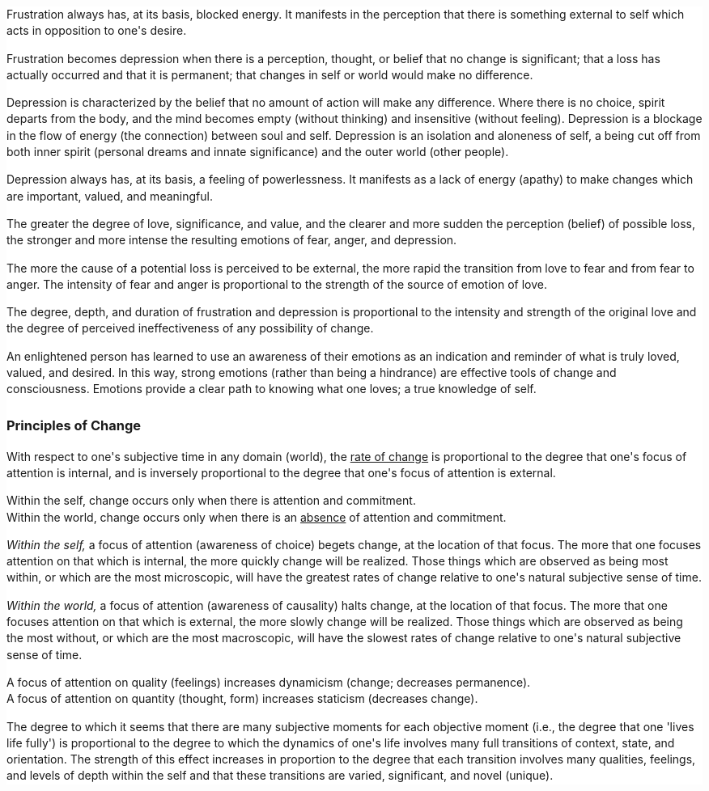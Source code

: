 Frustration always has, at its basis, blocked energy. It manifests in the perception that there is something external to self which acts in opposition to one's desire.

Frustration becomes depression when there is a perception, thought, or belief that no change is significant; that a loss has actually occurred and that it is permanent; that changes in self or world would make no difference.

Depression is characterized by the belief that no amount of action will make any difference. Where there is no choice, spirit departs from the body, and the mind becomes empty (without thinking) and insensitive (without feeling). Depression is a blockage in the flow of energy (the connection) between soul and self. Depression is an isolation and aloneness of self, a being cut off from both inner spirit (personal dreams and innate significance) and the outer world (other people).

Depression always has, at its basis, a feeling of powerlessness. It manifests as a lack of energy (apathy) to make changes which are important, valued, and meaningful.

The greater the degree of love, significance, and value, and the clearer and more sudden the perception (belief) of possible loss, the stronger and more intense the resulting emotions of fear, anger, and depression.

The more the cause of a potential loss is perceived to be external, the more rapid the transition from love to fear and from fear to anger. The intensity of fear and anger is proportional to the strength of the source of emotion of love.

The degree, depth, and duration of frustration and depression is proportional to the intensity and strength of the original love and the degree of perceived ineffectiveness of any possibility of change.

An enlightened person has learned to use an awareness of their emotions as an indication and reminder of what is truly loved, valued, and desired. In this way, strong emotions (rather than being a hindrance) are effective tools of change and consciousness. Emotions provide a clear path to knowing what one loves; a true knowledge of self.

### Principles of Change

With respect to one's subjective time in any domain (world), the <u>rate of change</u> is proportional to the degree that one's focus of attention is internal, and is inversely proportional to the degree that one's focus of attention is external.

Within the self, change occurs only when there is attention and commitment.  
Within the world, change occurs only when there is an <u>absence</u> of attention and commitment.

*Within the self,* a focus of attention (awareness of choice) begets change, at the location of that focus. The more that one focuses attention on that which is internal, the more quickly change will be realized. Those things which are observed as being most within, or which are the most microscopic, will have the greatest rates of change relative to one's natural subjective sense of time.

*Within the world,* a focus of attention (awareness of causality) halts change, at the location of that focus. The more that one focuses attention on that which is external, the more slowly change will be realized. Those things which are observed as being the most without, or which are the most macroscopic, will have the slowest rates of change relative to one's natural subjective sense of time.

A focus of attention on quality (feelings) increases dynamicism (change; decreases permanence).  
A focus of attention on quantity (thought, form) increases staticism (decreases change).

The degree to which it seems that there are many subjective moments for each objective moment (i.e., the degree that one 'lives life fully') is proportional to the degree to which the dynamics of one's life involves many full transitions of context, state, and orientation. The strength of this effect increases in proportion to the degree that each transition involves many qualities, feelings, and levels of depth within the self and that these transitions are varied, significant, and novel (unique).
